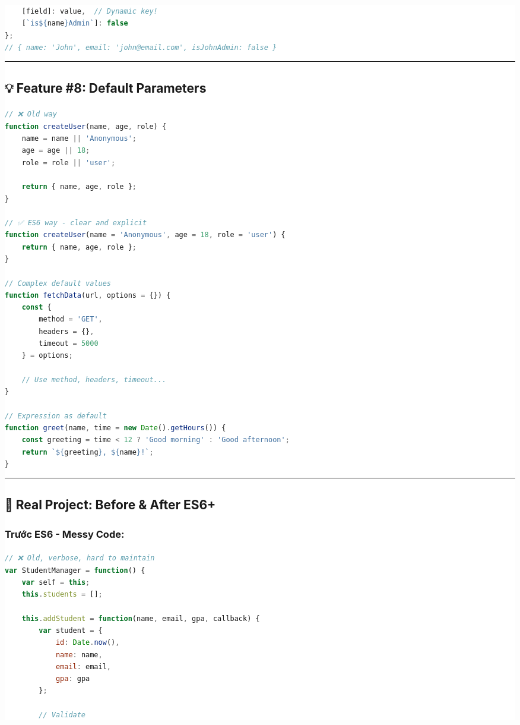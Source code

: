 ```javascript
    [field]: value,  // Dynamic key!
    [`is${name}Admin`]: false
};
// { name: 'John', email: 'john@email.com', isJohnAdmin: false }
```

---

## 💡 Feature #8: Default Parameters
```javascript
// ❌ Old way
function createUser(name, age, role) {
    name = name || 'Anonymous';
    age = age || 18;
    role = role || 'user';
    
    return { name, age, role };
}

// ✅ ES6 way - clear and explicit
function createUser(name = 'Anonymous', age = 18, role = 'user') {
    return { name, age, role };
}

// Complex default values
function fetchData(url, options = {}) {
    const {
        method = 'GET',
        headers = {},
        timeout = 5000
    } = options;
    
    // Use method, headers, timeout...
}

// Expression as default
function greet(name, time = new Date().getHours()) {
    const greeting = time < 12 ? 'Good morning' : 'Good afternoon';
    return `${greeting}, ${name}!`;
}
```

---

## 🎯 Real Project: Before & After ES6+

### **Trước ES6 - Messy Code:**
```javascript
// ❌ Old, verbose, hard to maintain
var StudentManager = function() {
    var self = this;
    this.students = [];
    
    this.addStudent = function(name, email, gpa, callback) {
        var student = {
            id: Date.now(),
            name: name,
            email: email,
            gpa: gpa
        };
        
        // Validate
```